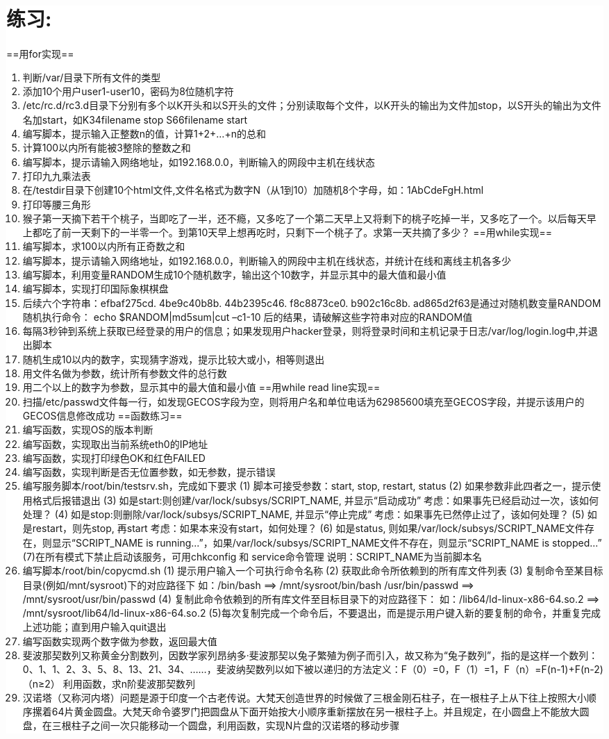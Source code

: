 


# 练习:
==用for实现==
1. 判断/var/目录下所有文件的类型
2. 添加10个用户user1-user10，密码为8位随机字符
3. /etc/rc.d/rc3.d目录下分别有多个以K开头和以S开头的文件；分别读取每个文件，以K开头的输出为文件加stop，以S开头的输出为文件名加start，如K34filename stop S66filename start
4. 编写脚本，提示输入正整数n的值，计算1+2+…+n的总和
5. 计算100以内所有能被3整除的整数之和
6. 编写脚本，提示请输入网络地址，如192.168.0.0，判断输入的网段中主机在线状态
7. 打印九九乘法表
8. 在/testdir目录下创建10个html文件,文件名格式为数字N（从1到10）加随机8个字母，如：1AbCdeFgH.html
9. 打印等腰三角形
10. 猴子第一天摘下若干个桃子，当即吃了一半，还不瘾，又多吃了一个第二天早上又将剩下的桃子吃掉一半，又多吃了一个。以后每天早上都吃了前一天剩下的一半零一个。到第10天早上想再吃时，只剩下一个桃子了。求第一天共摘了多少？
==用while实现==
11. 编写脚本，求100以内所有正奇数之和
12. 编写脚本，提示请输入网络地址，如192.168.0.0，判断输入的网段中主机在线状态，并统计在线和离线主机各多少
13. 编写脚本，利用变量RANDOM生成10个随机数字，输出这个10数字，并显示其中的最大值和最小值
14. 编写脚本，实现打印国际象棋棋盘
15. 后续六个字符串：efbaf275cd. 4be9c40b8b. 44b2395c46. f8c8873ce0. b902c16c8b. ad865d2f63是通过对随机数变量RANDOM随机执行命令： echo $RANDOM|md5sum|cut –c1-10 后的结果，请破解这些字符串对应的RANDOM值
16. 每隔3秒钟到系统上获取已经登录的用户的信息；如果发现用户hacker登录，则将登录时间和主机记录于日志/var/log/login.log中,并退出脚本
17. 随机生成10以内的数字，实现猜字游戏，提示比较大或小，相等则退出
18. 用文件名做为参数，统计所有参数文件的总行数
19. 用二个以上的数字为参数，显示其中的最大值和最小值
==用while read line实现==
20. 扫描/etc/passwd文件每一行，如发现GECOS字段为空，则将用户名和单位电话为62985600填充至GECOS字段，并提示该用户的GECOS信息修改成功
==函数练习==
21. 编写函数，实现OS的版本判断
22. 编写函数，实现取出当前系统eth0的IP地址
23. 编写函数，实现打印绿色OK和红色FAILED
24. 编写函数，实现判断是否无位置参数，如无参数，提示错误
25. 编写服务脚本/root/bin/testsrv.sh，完成如下要求
(1) 脚本可接受参数：start, stop, restart, status
(2) 如果参数非此四者之一，提示使用格式后报错退出
(3) 如是start:则创建/var/lock/subsys/SCRIPT_NAME, 并显示“启动成功”
考虑：如果事先已经启动过一次，该如何处理？
(4) 如是stop:则删除/var/lock/subsys/SCRIPT_NAME, 并显示“停止完成”
考虑：如果事先已然停止过了，该如何处理？
(5) 如是restart，则先stop, 再start
考虑：如果本来没有start，如何处理？
(6) 如是status, 则如果/var/lock/subsys/SCRIPT_NAME文件存在，则显示“SCRIPT_NAME is running...”，如果/var/lock/subsys/SCRIPT_NAME文件不存在，则显示“SCRIPT_NAME is stopped...”
(7)在所有模式下禁止启动该服务，可用chkconfig 和 service命令管理
说明：SCRIPT_NAME为当前脚本名
26. 编写脚本/root/bin/copycmd.sh
(1) 提示用户输入一个可执行命令名称
(2) 获取此命令所依赖到的所有库文件列表
(3) 复制命令至某目标目录(例如/mnt/sysroot)下的对应路径下
如：/bin/bash ==> /mnt/sysroot/bin/bash
/usr/bin/passwd ==> /mnt/sysroot/usr/bin/passwd
(4) 复制此命令依赖到的所有库文件至目标目录下的对应路径下： 如：/lib64/ld-linux-x86-64.so.2 ==> /mnt/sysroot/lib64/ld-linux-x86-64.so.2
(5)每次复制完成一个命令后，不要退出，而是提示用户键入新的要复制的命令，并重复完成上述功能；直到用户输入quit退出
27. 编写函数实现两个数字做为参数，返回最大值
28. 斐波那契数列又称黄金分割数列，因数学家列昂纳多·斐波那契以兔子繁殖为例子而引入，故又称为“兔子数列”，指的是这样一个数列：0、1、1、2、3、5、8、13、21、34、……，斐波纳契数列以如下被以递归的方法定义：F（0）=0，F（1）=1，F（n）=F(n-1)+F(n-2)（n≥2）
利用函数，求n阶斐波那契数列
29. 汉诺塔（又称河内塔）问题是源于印度一个古老传说。大梵天创造世界的时候做了三根金刚石柱子，在一根柱子上从下往上按照大小顺序摞着64片黄金圆盘。大梵天命令婆罗门把圆盘从下面开始按大小顺序重新摆放在另一根柱子上。并且规定，在小圆盘上不能放大圆盘，在三根柱子之间一次只能移动一个圆盘，利用函数，实现N片盘的汉诺塔的移动步骤
